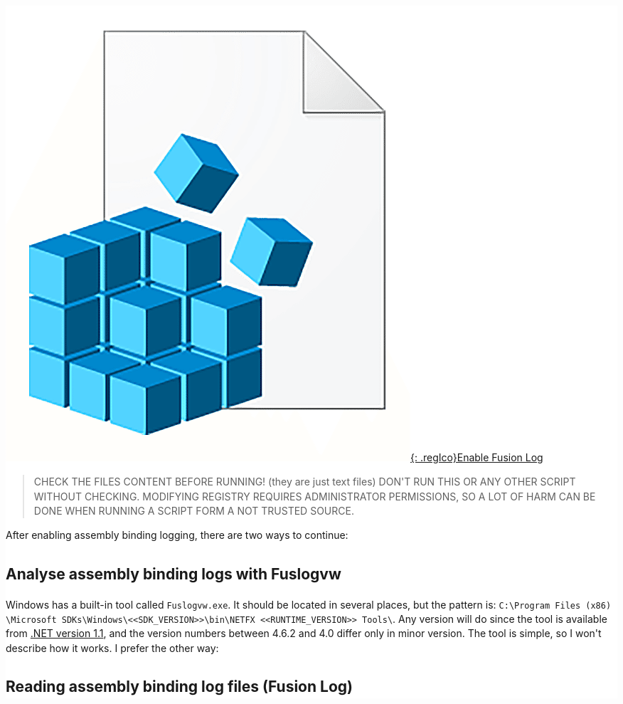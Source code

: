 [![Enable Fusion Log](/data/2017-02-27-Could_not_load_file_or_assembly_or_one_of_its_dependencies/reg.png){: .regIco}Enable Fusion Log](/data/2017-02-27-Could_not_load_file_or_assembly_or_one_of_its_dependencies/enable-fusionLog.reg)

> CHECK THE FILES CONTENT BEFORE RUNNING! (they are just text files)
> DON'T RUN THIS OR ANY OTHER SCRIPT WITHOUT CHECKING. 
> MODIFYING REGISTRY REQUIRES ADMINISTRATOR PERMISSIONS, SO A LOT OF HARM CAN BE DONE WHEN RUNNING A SCRIPT FORM A NOT TRUSTED SOURCE.
 
After enabling assembly binding logging, there are two ways to continue:

## Analyse assembly binding logs with Fuslogvw 

Windows has a built-in tool called `Fuslogvw.exe`. It should be located in several places, but the pattern is: `C:\Program Files (x86)\Microsoft SDKs\Windows\<<SDK_VERSION>>\bin\NETFX <<RUNTIME_VERSION>> Tools\`.
Any version will do since the tool is available from [.NET version 1.1](https://msdn.microsoft.com/en-us/library/e74a18c4(v=vs.71).aspx), and the version numbers between 4.6.2 and 4.0 differ only in minor version.
The tool is simple, so I won't describe how it works. I prefer the other way:

## Reading assembly binding log files (Fusion Log)
